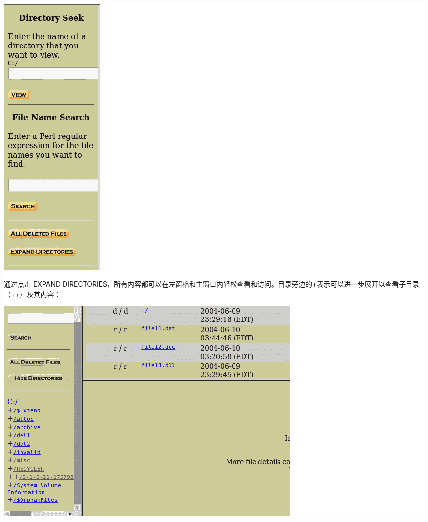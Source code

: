 ![](img/793e54cb-d89a-4e98-a0f4-4e6d609e2e94.png)

通过点击 EXPAND DIRECTORIES，所有内容都可以在左窗格和主窗口内轻松查看和访问。目录旁边的+表示可以进一步展开以查看子目录（++）及其内容：

![](img/01ede763-98a7-4e88-8e44-8326ca46617c.png)

